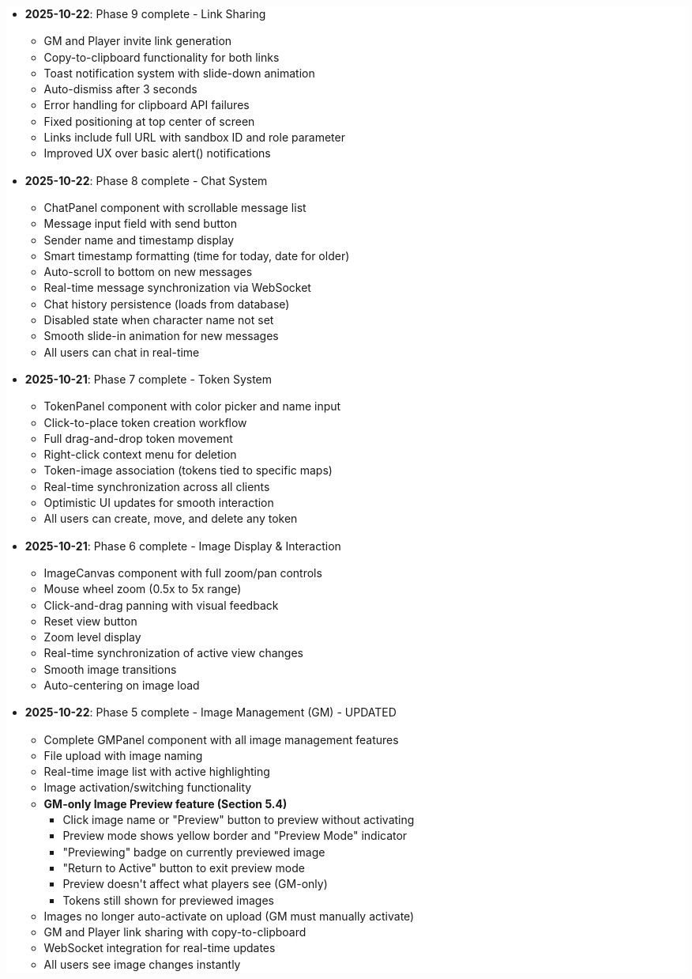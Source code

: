 - **2025-10-22**: Phase 9 complete - Link Sharing
  - GM and Player invite link generation
  - Copy-to-clipboard functionality for both links
  - Toast notification system with slide-down animation
  - Auto-dismiss after 3 seconds
  - Error handling for clipboard API failures
  - Fixed positioning at top center of screen
  - Links include full URL with sandbox ID and role parameter
  - Improved UX over basic alert() notifications

- **2025-10-22**: Phase 8 complete - Chat System
  - ChatPanel component with scrollable message list
  - Message input field with send button
  - Sender name and timestamp display
  - Smart timestamp formatting (time for today, date for older)
  - Auto-scroll to bottom on new messages
  - Real-time message synchronization via WebSocket
  - Chat history persistence (loads from database)
  - Disabled state when character name not set
  - Smooth slide-in animation for new messages
  - All users can chat in real-time

- **2025-10-21**: Phase 7 complete - Token System
  - TokenPanel component with color picker and name input
  - Click-to-place token creation workflow
  - Full drag-and-drop token movement
  - Right-click context menu for deletion
  - Token-image association (tokens tied to specific maps)
  - Real-time synchronization across all clients
  - Optimistic UI updates for smooth interaction
  - All users can create, move, and delete any token

- **2025-10-21**: Phase 6 complete - Image Display & Interaction
  - ImageCanvas component with full zoom/pan controls
  - Mouse wheel zoom (0.5x to 5x range)
  - Click-and-drag panning with visual feedback
  - Reset view button
  - Zoom level display
  - Real-time synchronization of active view changes
  - Smooth image transitions
  - Auto-centering on image load

- **2025-10-22**: Phase 5 complete - Image Management (GM) - UPDATED
  - Complete GMPanel component with all image management features
  - File upload with image naming
  - Real-time image list with active highlighting
  - Image activation/switching functionality
  - **GM-only Image Preview feature (Section 5.4)**
    - Click image name or "Preview" button to preview without activating
    - Preview mode shows yellow border and "Preview Mode" indicator
    - "Previewing" badge on currently previewed image
    - "Return to Active" button to exit preview mode
    - Preview doesn't affect what players see (GM-only)
    - Tokens still shown for previewed images
  - Images no longer auto-activate on upload (GM must manually activate)
  - GM and Player link sharing with copy-to-clipboard
  - WebSocket integration for real-time updates
  - All users see image changes instantly

